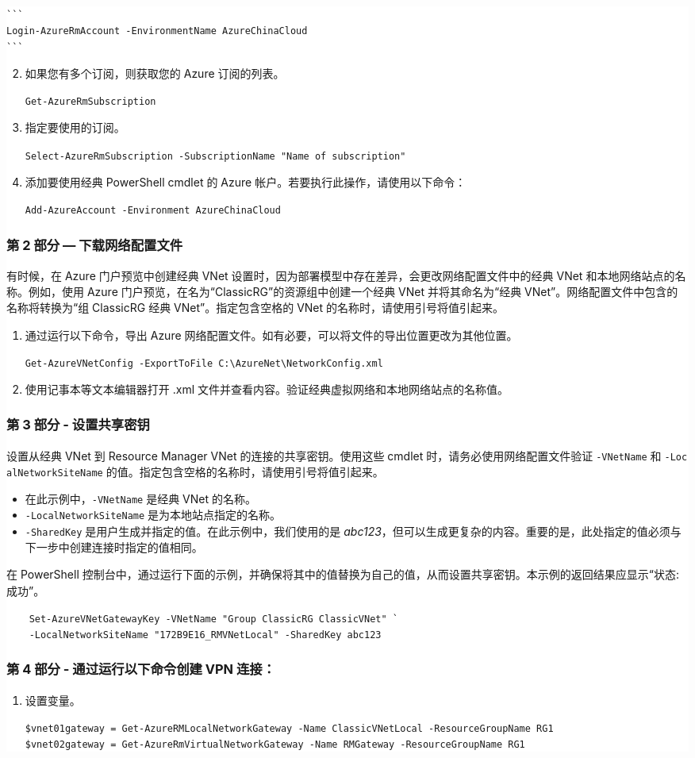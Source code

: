     ```
    Login-AzureRmAccount -EnvironmentName AzureChinaCloud 
    ```

2. 如果您有多个订阅，则获取您的 Azure 订阅的列表。

    ```
    Get-AzureRmSubscription
    ```

3. 指定要使用的订阅。

    ```
    Select-AzureRmSubscription -SubscriptionName "Name of subscription"
    ```

4. 添加要使用经典 PowerShell cmdlet 的 Azure 帐户。若要执行此操作，请使用以下命令：

    ```
    Add-AzureAccount -Environment AzureChinaCloud
    ```

### 第 2 部分 — 下载网络配置文件

有时候，在 Azure 门户预览中创建经典 VNet 设置时，因为部署模型中存在差异，会更改网络配置文件中的经典 VNet 和本地网络站点的名称。例如，使用 Azure 门户预览，在名为“ClassicRG”的资源组中创建一个经典 VNet 并将其命名为“经典 VNet”。网络配置文件中包含的名称将转换为“组 ClassicRG 经典 VNet”。指定包含空格的 VNet 的名称时，请使用引号将值引起来。

1. 通过运行以下命令，导出 Azure 网络配置文件。如有必要，可以将文件的导出位置更改为其他位置。

    ```
    Get-AzureVNetConfig -ExportToFile C:\AzureNet\NetworkConfig.xml
    ```
3. 使用记事本等文本编辑器打开 .xml 文件并查看内容。验证经典虚拟网络和本地网络站点的名称值。

### 第 3 部分 - 设置共享密钥

设置从经典 VNet 到 Resource Manager VNet 的连接的共享密钥。使用这些 cmdlet 时，请务必使用网络配置文件验证 `-VNetName` 和 `-LocalNetworkSiteName` 的值。指定包含空格的名称时，请使用引号将值引起来。

- 在此示例中，`-VNetName` 是经典 VNet 的名称。
- `-LocalNetworkSiteName` 是为本地站点指定的名称。
- `-SharedKey` 是用户生成并指定的值。在此示例中，我们使用的是 *abc123*，但可以生成更复杂的内容。重要的是，此处指定的值必须与下一步中创建连接时指定的值相同。

在 PowerShell 控制台中，通过运行下面的示例，并确保将其中的值替换为自己的值，从而设置共享密钥。本示例的返回结果应显示“状态: 成功”。

```
    Set-AzureVNetGatewayKey -VNetName "Group ClassicRG ClassicVNet" `
    -LocalNetworkSiteName "172B9E16_RMVNetLocal" -SharedKey abc123
```
### 第 4 部分 - 通过运行以下命令创建 VPN 连接：

1. 设置变量。

    ```
    $vnet01gateway = Get-AzureRMLocalNetworkGateway -Name ClassicVNetLocal -ResourceGroupName RG1
    $vnet02gateway = Get-AzureRmVirtualNetworkGateway -Name RMGateway -ResourceGroupName RG1
    ```
